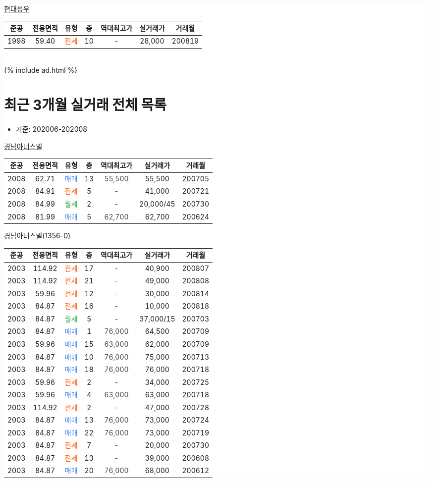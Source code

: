 [현대성우](https://search.naver.com/search.naver?query=%EC%84%9C%EC%9A%B8%ED%8A%B9%EB%B3%84%EC%8B%9C+%EA%B0%95%EB%B6%81%EA%B5%AC+%EB%AF%B8%EC%95%84%EB%8F%99+%ED%98%84%EB%8C%80%EC%84%B1%EC%9A%B0)

|준공|전용면적|유형|층|역대최고가|실거래가|거래월|
|:---:|:---:|:---:|:---:|:---:|:---:|:---:|
|1998|59.40|<span style="color:#ff5a00">전세</span>|10|<span style="color:#444444">-</span>|28,000|200819|


<br>
{% include ad.html %}
<br>

# 최근 3개월 실거래 전체 목록
* 기준: 202006-202008


[경남아너스빌](https://search.naver.com/search.naver?query=%EC%84%9C%EC%9A%B8%ED%8A%B9%EB%B3%84%EC%8B%9C+%EA%B0%95%EB%B6%81%EA%B5%AC+%EB%AF%B8%EC%95%84%EB%8F%99+%EA%B2%BD%EB%82%A8%EC%95%84%EB%84%88%EC%8A%A4%EB%B9%8C)

|준공|전용면적|유형|층|역대최고가|실거래가|거래월|
|:---:|:---:|:---:|:---:|:---:|:---:|:---:|
|2008|62.71|<span style="color:#4285f3">매매</span>|13|<span style="color:#444444">55,500</span>|55,500|200705|
|2008|84.91|<span style="color:#ff5a00">전세</span>|5|<span style="color:#444444">-</span>|41,000|200721|
|2008|84.99|<span style="color:#34a853">월세</span>|2|<span style="color:#444444">-</span>|20,000/45|200730|
|2008|81.99|<span style="color:#4285f3">매매</span>|5|<span style="color:#444444">62,700</span>|62,700|200624|

[경남아너스빌(1356-0)](https://search.naver.com/search.naver?query=%EC%84%9C%EC%9A%B8%ED%8A%B9%EB%B3%84%EC%8B%9C+%EA%B0%95%EB%B6%81%EA%B5%AC+%EB%AF%B8%EC%95%84%EB%8F%99+%EA%B2%BD%EB%82%A8%EC%95%84%EB%84%88%EC%8A%A4%EB%B9%8C%281356-0%29)

|준공|전용면적|유형|층|역대최고가|실거래가|거래월|
|:---:|:---:|:---:|:---:|:---:|:---:|:---:|
|2003|114.92|<span style="color:#ff5a00">전세</span>|17|<span style="color:#444444">-</span>|40,900|200807|
|2003|114.92|<span style="color:#ff5a00">전세</span>|21|<span style="color:#444444">-</span>|49,000|200808|
|2003|59.96|<span style="color:#ff5a00">전세</span>|12|<span style="color:#444444">-</span>|30,000|200814|
|2003|84.87|<span style="color:#ff5a00">전세</span>|16|<span style="color:#444444">-</span>|10,000|200818|
|2003|84.87|<span style="color:#34a853">월세</span>|5|<span style="color:#444444">-</span>|37,000/15|200703|
|2003|84.87|<span style="color:#4285f3">매매</span>|1|<span style="color:#444444">76,000</span>|64,500|200709|
|2003|59.96|<span style="color:#4285f3">매매</span>|15|<span style="color:#444444">63,000</span>|62,000|200709|
|2003|84.87|<span style="color:#4285f3">매매</span>|10|<span style="color:#444444">76,000</span>|75,000|200713|
|2003|84.87|<span style="color:#4285f3">매매</span>|18|<span style="color:#444444">76,000</span>|76,000|200718|
|2003|59.96|<span style="color:#ff5a00">전세</span>|2|<span style="color:#444444">-</span>|34,000|200725|
|2003|59.96|<span style="color:#4285f3">매매</span>|4|<span style="color:#444444">63,000</span>|63,000|200718|
|2003|114.92|<span style="color:#ff5a00">전세</span>|2|<span style="color:#444444">-</span>|47,000|200728|
|2003|84.87|<span style="color:#4285f3">매매</span>|13|<span style="color:#444444">76,000</span>|73,000|200724|
|2003|84.87|<span style="color:#4285f3">매매</span>|22|<span style="color:#444444">76,000</span>|73,000|200719|
|2003|84.87|<span style="color:#ff5a00">전세</span>|7|<span style="color:#444444">-</span>|20,000|200730|
|2003|84.87|<span style="color:#ff5a00">전세</span>|13|<span style="color:#444444">-</span>|39,000|200608|
|2003|84.87|<span style="color:#4285f3">매매</span>|20|<span style="color:#444444">76,000</span>|68,000|200612|